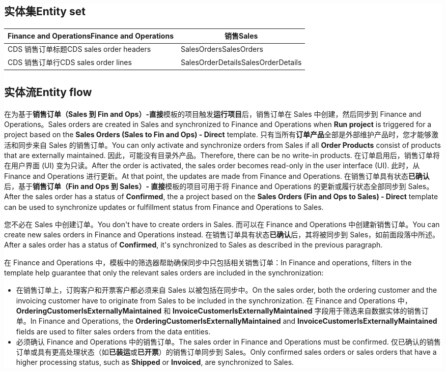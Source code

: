 ## <a name="entity-set"></a><span data-ttu-id="cf567-124">实体集</span><span class="sxs-lookup"><span data-stu-id="cf567-124">Entity set</span></span>

| <span data-ttu-id="cf567-125">Finance and Operations</span><span class="sxs-lookup"><span data-stu-id="cf567-125">Finance and Operations</span></span>  | <span data-ttu-id="cf567-126">销售</span><span class="sxs-lookup"><span data-stu-id="cf567-126">Sales</span></span>             |
|-------------------------|-------------------|
| <span data-ttu-id="cf567-127">CDS 销售订单标题</span><span class="sxs-lookup"><span data-stu-id="cf567-127">CDS sales order headers</span></span> | <span data-ttu-id="cf567-128">SalesOrders</span><span class="sxs-lookup"><span data-stu-id="cf567-128">SalesOrders</span></span>       |
| <span data-ttu-id="cf567-129">CDS 销售订单行</span><span class="sxs-lookup"><span data-stu-id="cf567-129">CDS sales order lines</span></span>   | <span data-ttu-id="cf567-130">SalesOrderDetails</span><span class="sxs-lookup"><span data-stu-id="cf567-130">SalesOrderDetails</span></span> |

## <a name="entity-flow"></a><span data-ttu-id="cf567-131">实体流</span><span class="sxs-lookup"><span data-stu-id="cf567-131">Entity flow</span></span>

<span data-ttu-id="cf567-132">在为基于**销售订单（Sales 到 Fin and Ops）-直接**模板的项目触发**运行项目**后，销售订单在 Sales 中创建，然后同步到 Finance and Operations。</span><span class="sxs-lookup"><span data-stu-id="cf567-132">Sales orders are created in Sales and synchronized to Finance and Operations when **Run project** is triggered for a project based on the **Sales Orders (Sales to Fin and Ops) - Direct** template.</span></span> <span data-ttu-id="cf567-133">只有当所有**订单产品**全部是外部维护产品时，您才能够激活和同步来自 Sales 的销售订单。</span><span class="sxs-lookup"><span data-stu-id="cf567-133">You can only activate and synchronize orders from Sales if all **Order Products** consist of products that are externally maintained.</span></span> <span data-ttu-id="cf567-134">因此，可能没有目录外产品。</span><span class="sxs-lookup"><span data-stu-id="cf567-134">Therefore, there can be no write-in products.</span></span> <span data-ttu-id="cf567-135">在订单启用后，销售订单将在用户界面 (UI) 变为只读。</span><span class="sxs-lookup"><span data-stu-id="cf567-135">After the order is activated, the sales order becomes read-only in the user interface (UI).</span></span> <span data-ttu-id="cf567-136">此时，从 Finance and Operations 进行更新。</span><span class="sxs-lookup"><span data-stu-id="cf567-136">At that point, the updates are made from Finance and Operations.</span></span> <span data-ttu-id="cf567-137">在销售订单具有状态**已确认**后，基于**销售订单（Fin and Ops 到 Sales）- 直接**模板的项目可用于将 Finance and Operations 的更新或履行状态全部同步到 Sales。</span><span class="sxs-lookup"><span data-stu-id="cf567-137">After the sales order has a status of **Confirmed**, the a project based on the **Sales Orders (Fin and Ops to Sales) - Direct** template can be used to synchronize updates or fulfillment status from Finance and Operations to Sales.</span></span>

<span data-ttu-id="cf567-138">您不必在 Sales 中创建订单。</span><span class="sxs-lookup"><span data-stu-id="cf567-138">You don't have to create orders in Sales.</span></span> <span data-ttu-id="cf567-139">而可以在 Finance and Operations 中创建新销售订单。</span><span class="sxs-lookup"><span data-stu-id="cf567-139">You can create new sales orders in Finance and Operations instead.</span></span> <span data-ttu-id="cf567-140">在销售订单具有状态**已确认**后，其将被同步到 Sales，如前面段落中所述。</span><span class="sxs-lookup"><span data-stu-id="cf567-140">After a sales order has a status of **Confirmed**, it's synchronized to Sales as described in the previous paragraph.</span></span>

<span data-ttu-id="cf567-141">在 Finance and Operations 中，模板中的筛选器帮助确保同步中只包括相关销售订单：</span><span class="sxs-lookup"><span data-stu-id="cf567-141">In Finance and operations, filters in the template help guarantee that only the relevant sales orders are included in the synchronization:</span></span>

- <span data-ttu-id="cf567-142">在销售订单上，订购客户和开票客户都必须来自 Sales 以被包括在同步中。</span><span class="sxs-lookup"><span data-stu-id="cf567-142">On the sales order, both the ordering customer and the invoicing customer have to originate from Sales to be included in the synchronization.</span></span> <span data-ttu-id="cf567-143">在 Finance and Operations 中，**OrderingCustomerIsExternallyMaintained** 和 **InvoiceCustomerIsExternallyMaintained** 字段用于筛选来自数据实体的销售订单。</span><span class="sxs-lookup"><span data-stu-id="cf567-143">In Finance and Operations, the **OrderingCustomerIsExternallyMaintained** and **InvoiceCustomerIsExternallyMaintained** fields are used to filter sales orders from the data entities.</span></span>
- <span data-ttu-id="cf567-144">必须确认 Finance and Operations 中的销售订单。</span><span class="sxs-lookup"><span data-stu-id="cf567-144">The sales order in Finance and Operations must be confirmed.</span></span> <span data-ttu-id="cf567-145">仅已确认的销售订单或具有更高处理状态（如**已装运**或**已开票**）的销售订单同步到 Sales。</span><span class="sxs-lookup"><span data-stu-id="cf567-145">Only confirmed sales orders or sales orders that have a higher processing status, such as **Shipped** or **Invoiced**, are synchronized to Sales.</span></span>